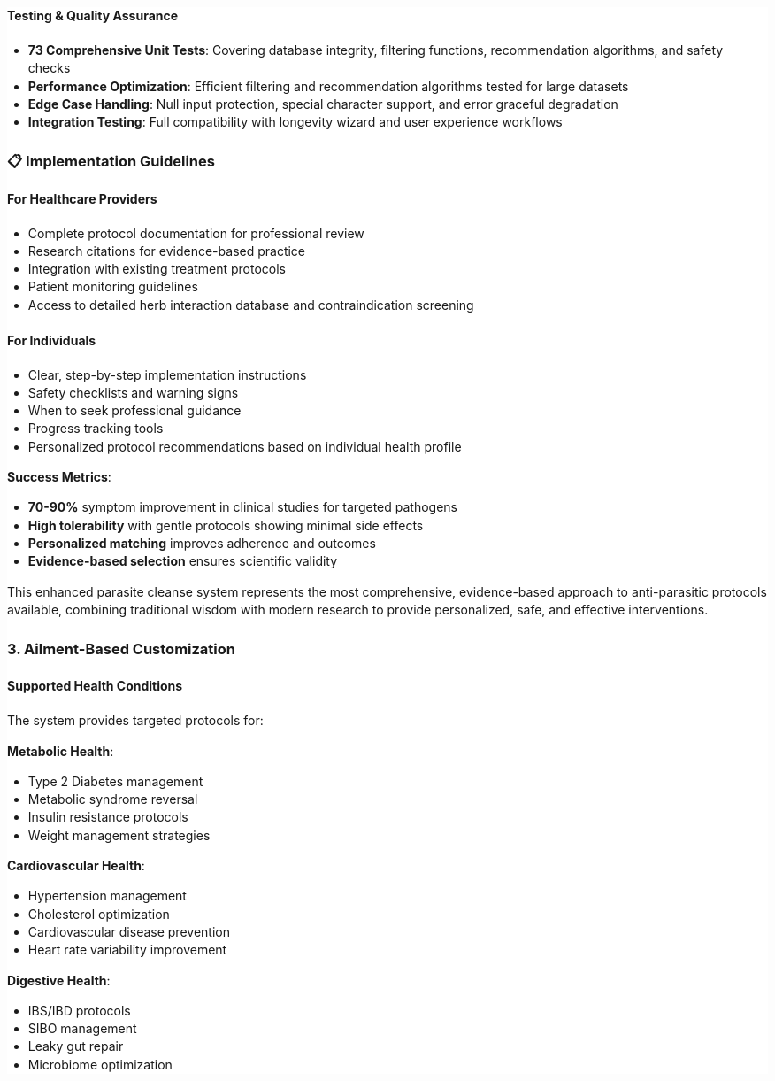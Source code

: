 #### **Testing & Quality Assurance**
- **73 Comprehensive Unit Tests**: Covering database integrity, filtering functions, recommendation algorithms, and safety checks
- **Performance Optimization**: Efficient filtering and recommendation algorithms tested for large datasets
- **Edge Case Handling**: Null input protection, special character support, and error graceful degradation
- **Integration Testing**: Full compatibility with longevity wizard and user experience workflows

### **📋 Implementation Guidelines**

#### **For Healthcare Providers**
- Complete protocol documentation for professional review
- Research citations for evidence-based practice
- Integration with existing treatment protocols
- Patient monitoring guidelines
- Access to detailed herb interaction database and contraindication screening

#### **For Individuals**
- Clear, step-by-step implementation instructions
- Safety checklists and warning signs
- When to seek professional guidance
- Progress tracking tools
- Personalized protocol recommendations based on individual health profile

**Success Metrics**:
- **70-90%** symptom improvement in clinical studies for targeted pathogens
- **High tolerability** with gentle protocols showing minimal side effects
- **Personalized matching** improves adherence and outcomes
- **Evidence-based selection** ensures scientific validity

This enhanced parasite cleanse system represents the most comprehensive, evidence-based approach to anti-parasitic protocols available, combining traditional wisdom with modern research to provide personalized, safe, and effective interventions.

### 3. Ailment-Based Customization

#### Supported Health Conditions
The system provides targeted protocols for:

**Metabolic Health**:
- Type 2 Diabetes management
- Metabolic syndrome reversal
- Insulin resistance protocols
- Weight management strategies

**Cardiovascular Health**:
- Hypertension management
- Cholesterol optimization
- Cardiovascular disease prevention
- Heart rate variability improvement

**Digestive Health**:
- IBS/IBD protocols
- SIBO management
- Leaky gut repair
- Microbiome optimization
